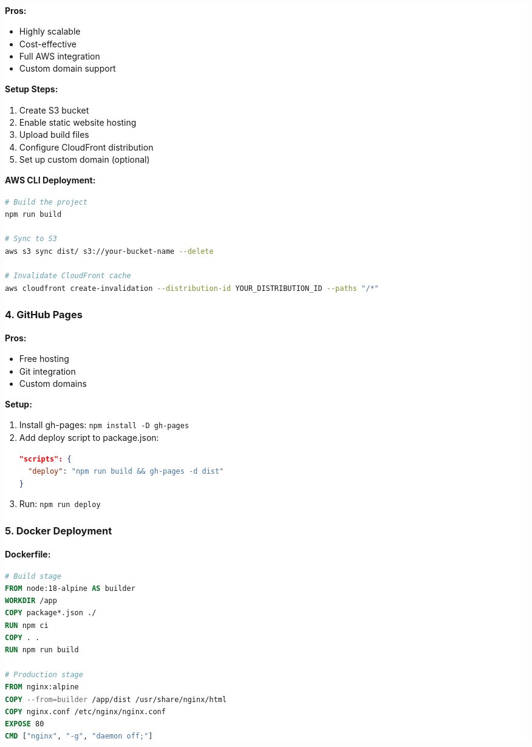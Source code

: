 **Pros:**
- Highly scalable
- Cost-effective
- Full AWS integration
- Custom domain support

**Setup Steps:**
1. Create S3 bucket
2. Enable static website hosting
3. Upload build files
4. Configure CloudFront distribution
5. Set up custom domain (optional)

**AWS CLI Deployment:**
```bash
# Build the project
npm run build

# Sync to S3
aws s3 sync dist/ s3://your-bucket-name --delete

# Invalidate CloudFront cache
aws cloudfront create-invalidation --distribution-id YOUR_DISTRIBUTION_ID --paths "/*"
```

### 4. GitHub Pages

**Pros:**
- Free hosting
- Git integration
- Custom domains

**Setup:**
1. Install gh-pages: `npm install -D gh-pages`
2. Add deploy script to package.json:
   ```json
   "scripts": {
     "deploy": "npm run build && gh-pages -d dist"
   }
   ```
3. Run: `npm run deploy`

### 5. Docker Deployment

**Dockerfile:**
```dockerfile
# Build stage
FROM node:18-alpine AS builder
WORKDIR /app
COPY package*.json ./
RUN npm ci
COPY . .
RUN npm run build

# Production stage
FROM nginx:alpine
COPY --from=builder /app/dist /usr/share/nginx/html
COPY nginx.conf /etc/nginx/nginx.conf
EXPOSE 80
CMD ["nginx", "-g", "daemon off;"]
```
